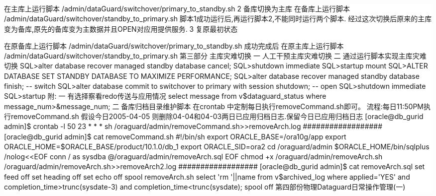 在主库上运行脚本
/admin/dataGuard/switchover/primary_to_standby.sh
2 备库切换为主库
在备库上运行脚本
/admin/dataGuard/switchover/standby_to_primary.sh
脚本1成功运行后,再运行脚本2,不能同时运行两个脚本.
经过这次切换后原来的主库变为备库,原先的备库变为主数据并且OPEN对应用提供服务.
3 复原最初状态

在原备库上运行脚本
/admin/dataGuard/switchover/primary_to_standby.sh
成功完成后
在原主库上运行脚本
/admin/dataGuard/switchover/standby_to_primary.sh
第三部分 主库灾难切换
一 人工干预主库灾难切换
二 通过运行脚本实现主库灾难切换
SQL>alter database recover managed standby database cancel;
SQL>shutdown immediate
SQL>startup mount
SQL>ALTER DATABASE SET STANDBY DATABASE TO MAXIMIZE PERFORMANCE;
SQL>alter database recover managed standby database finish;
-- switch
SQL>alter database commit to switchover to primary with session shutdown;
-- open
SQL>shutdown immediate
SQL>startup
附:
一 有选择察看redo传送与应用情况
select message from v$dataguard_status
where message_num>&message_num;
二 备库归档目录维护脚本
在crontab 中定制每日执行removeCommand.sh即可。
流程:每日11:50PM执行removeCommand.sh
假设今日2005-04-05 则删除04-04和04-03两日已应用归档日志.保留今日已应用归档日志
[oracle@db_gurid admin]$ crontab -l
50 23 * * * sh /oraguard/admin/removeCommand.sh>>removeArch.log
##################
[oracle@db_gurid admin]$ cat removeCommand.sh
#!/bin/sh
export ORACLE_BASE=/ora10g/app
export ORACLE_HOME=$ORACLE_BASE/product/10.1.0/db_1
export ORACLE_SID=ora2
cd /oraguard/admin
$ORACLE_HOME/bin/sqlplus /nolog<<EOF
conn / as sysdba
@/oraguard/admin/removeArch.sql
EOF
chmod +x /oraguard/admin/removeArch.sh
/oraguard/admin/removeArch.sh>>removeArch2.log
##################
[oracle@db_gurid admin]$ cat removeArch.sql
set feed off
set heading off
set echo off
spool removeArch.sh
select 'rm '||name from v$archived_log where applied='YES' and completion_time>trunc(sysdate-3) and completion_time<trunc(sysdate);
spool off
第四部份物理Dataguard日常操作管理(一)
